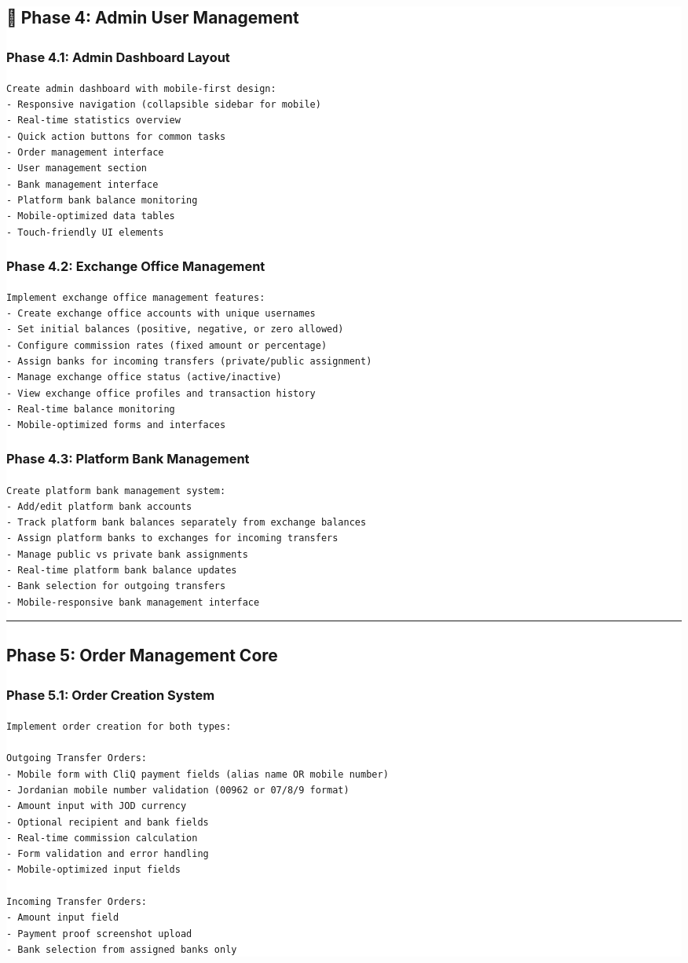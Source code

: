 
## 👥 Phase 4: Admin User Management

### **Phase 4.1: Admin Dashboard Layout**
```
Create admin dashboard with mobile-first design:
- Responsive navigation (collapsible sidebar for mobile)
- Real-time statistics overview
- Quick action buttons for common tasks
- Order management interface
- User management section
- Bank management interface
- Platform bank balance monitoring
- Mobile-optimized data tables
- Touch-friendly UI elements
```

### **Phase 4.2: Exchange Office Management**
```
Implement exchange office management features:
- Create exchange office accounts with unique usernames
- Set initial balances (positive, negative, or zero allowed)
- Configure commission rates (fixed amount or percentage)
- Assign banks for incoming transfers (private/public assignment)
- Manage exchange office status (active/inactive)
- View exchange office profiles and transaction history
- Real-time balance monitoring
- Mobile-optimized forms and interfaces
```

### **Phase 4.3: Platform Bank Management**
```
Create platform bank management system:
- Add/edit platform bank accounts
- Track platform bank balances separately from exchange balances
- Assign platform banks to exchanges for incoming transfers
- Manage public vs private bank assignments
- Real-time platform bank balance updates
- Bank selection for outgoing transfers
- Mobile-responsive bank management interface
```

---

## Phase 5: Order Management Core

### **Phase 5.1: Order Creation System**
```
Implement order creation for both types:

Outgoing Transfer Orders:
- Mobile form with CliQ payment fields (alias name OR mobile number)
- Jordanian mobile number validation (00962 or 07/8/9 format)
- Amount input with JOD currency
- Optional recipient and bank fields
- Real-time commission calculation
- Form validation and error handling
- Mobile-optimized input fields

Incoming Transfer Orders:
- Amount input field
- Payment proof screenshot upload
- Bank selection from assigned banks only
```